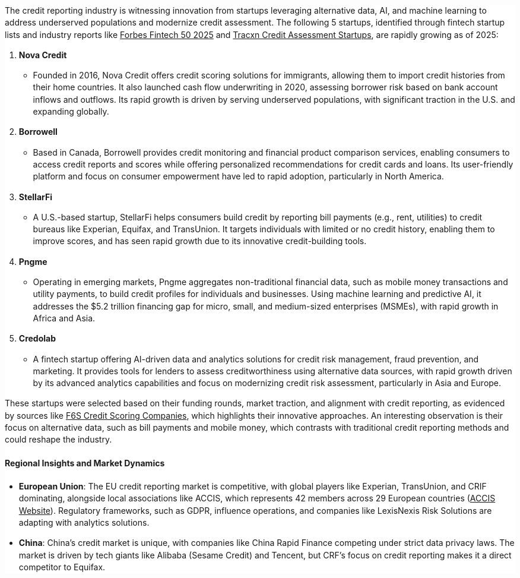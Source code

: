 The credit reporting industry is witnessing innovation from startups leveraging alternative data, AI, and machine learning to address underserved populations and modernize credit assessment. The following 5 startups, identified through fintech startup lists and industry reports like [Forbes Fintech 50 2025](https://www.forbes.com/sites/jeffkauflin/2025/02/18/the-50-hottest-fintech-startups-in-2025/) and [Tracxn Credit Assessment Startups](https://tracxn.com/d/trending-business-models/startups-in-credit-assessment/__6aOEMN1nl_UKhlkmpOuKfyG-ZSPjpKiZHIocwgNPem4/companies), are rapidly growing as of 2025:

1. **Nova Credit**  
   - Founded in 2016, Nova Credit offers credit scoring solutions for immigrants, allowing them to import credit histories from their home countries. It also launched cash flow underwriting in 2020, assessing borrower risk based on bank account inflows and outflows. Its rapid growth is driven by serving underserved populations, with significant traction in the U.S. and expanding globally.

2. **Borrowell**  
   - Based in Canada, Borrowell provides credit monitoring and financial product comparison services, enabling consumers to access credit reports and scores while offering personalized recommendations for credit cards and loans. Its user-friendly platform and focus on consumer empowerment have led to rapid adoption, particularly in North America.

3. **StellarFi**  
   - A U.S.-based startup, StellarFi helps consumers build credit by reporting bill payments (e.g., rent, utilities) to credit bureaus like Experian, Equifax, and TransUnion. It targets individuals with limited or no credit history, enabling them to improve scores, and has seen rapid growth due to its innovative credit-building tools.

4. **Pngme**  
   - Operating in emerging markets, Pngme aggregates non-traditional financial data, such as mobile money transactions and utility payments, to build credit profiles for individuals and businesses. Using machine learning and predictive AI, it addresses the $5.2 trillion financing gap for micro, small, and medium-sized enterprises (MSMEs), with rapid growth in Africa and Asia.

5. **Credolab**  
   - A fintech startup offering AI-driven data and analytics solutions for credit risk management, fraud prevention, and marketing. It provides tools for lenders to assess creditworthiness using alternative data sources, with rapid growth driven by its advanced analytics capabilities and focus on modernizing credit risk assessment, particularly in Asia and Europe.

These startups were selected based on their funding rounds, market traction, and alignment with credit reporting, as evidenced by sources like [F6S Credit Scoring Companies](https://www.f6s.com/companies/credit-scoring/united-states/co), which highlights their innovative approaches. An interesting observation is their focus on alternative data, such as bill payments and mobile money, which contrasts with traditional credit reporting methods and could reshape the industry.

#### Regional Insights and Market Dynamics

- **European Union**: The EU credit reporting market is competitive, with global players like Experian, TransUnion, and CRIF dominating, alongside local associations like ACCIS, which represents 42 members across 29 European countries ([ACCIS Website](https://accis.eu/)). Regulatory frameworks, such as GDPR, influence operations, and companies like LexisNexis Risk Solutions are adapting with analytics solutions.

- **China**: China’s credit market is unique, with companies like China Rapid Finance competing under strict data privacy laws. The market is driven by tech giants like Alibaba (Sesame Credit) and Tencent, but CRF’s focus on credit reporting makes it a direct competitor to Equifax.
